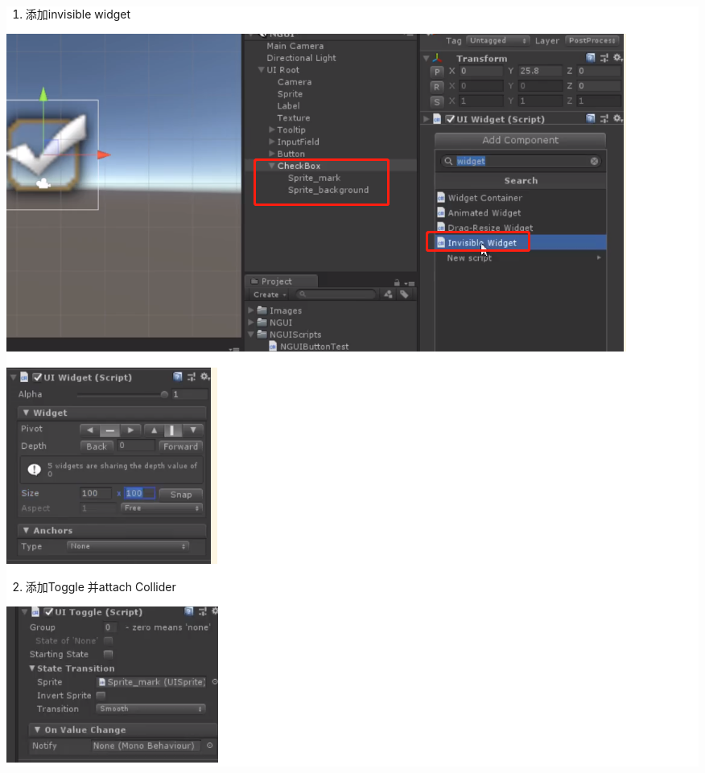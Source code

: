 1. 添加invisible widget

![image-20210509131650975](imgs/image-20210509131650975.png)

![image-20210509131717145](imgs/image-20210509131717145.png)

2. 添加Toggle 并attach Collider

![image-20210509131758100](imgs/image-20210509131758100.png)
